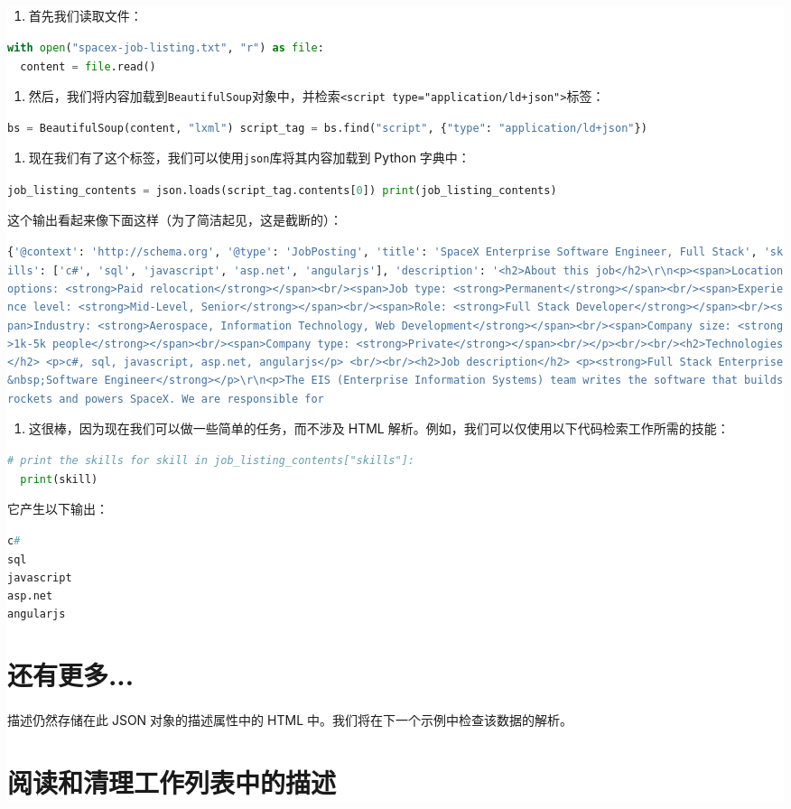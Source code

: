 1.  首先我们读取文件：

```py
with open("spacex-job-listing.txt", "r") as file:
  content = file.read()
```

1.  然后，我们将内容加载到`BeautifulSoup`对象中，并检索`<script type="application/ld+json">`标签：

```py
bs = BeautifulSoup(content, "lxml") script_tag = bs.find("script", {"type": "application/ld+json"})
```

1.  现在我们有了这个标签，我们可以使用`json`库将其内容加载到 Python 字典中：

```py
job_listing_contents = json.loads(script_tag.contents[0]) print(job_listing_contents)
```

这个输出看起来像下面这样（为了简洁起见，这是截断的）：

```py
{'@context': 'http://schema.org', '@type': 'JobPosting', 'title': 'SpaceX Enterprise Software Engineer, Full Stack', 'skills': ['c#', 'sql', 'javascript', 'asp.net', 'angularjs'], 'description': '<h2>About this job</h2>\r\n<p><span>Location options: <strong>Paid relocation</strong></span><br/><span>Job type: <strong>Permanent</strong></span><br/><span>Experience level: <strong>Mid-Level, Senior</strong></span><br/><span>Role: <strong>Full Stack Developer</strong></span><br/><span>Industry: <strong>Aerospace, Information Technology, Web Development</strong></span><br/><span>Company size: <strong>1k-5k people</strong></span><br/><span>Company type: <strong>Private</strong></span><br/></p><br/><br/><h2>Technologies</h2> <p>c#, sql, javascript, asp.net, angularjs</p> <br/><br/><h2>Job description</h2> <p><strong>Full Stack Enterprise&nbsp;Software Engineer</strong></p>\r\n<p>The EIS (Enterprise Information Systems) team writes the software that builds rockets and powers SpaceX. We are responsible for 
```

1.  这很棒，因为现在我们可以做一些简单的任务，而不涉及 HTML 解析。例如，我们可以仅使用以下代码检索工作所需的技能：

```py
# print the skills for skill in job_listing_contents["skills"]:
  print(skill)
```

它产生以下输出：

```py
c#
sql
javascript
asp.net
angularjs
```

# 还有更多...

描述仍然存储在此 JSON 对象的描述属性中的 HTML 中。我们将在下一个示例中检查该数据的解析。

# 阅读和清理工作列表中的描述
